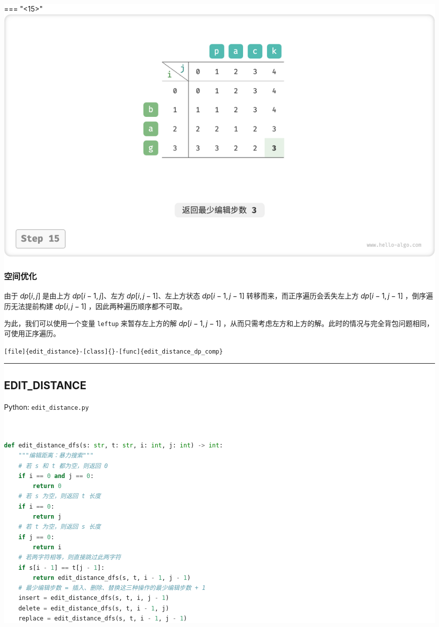 === "<15>"
    ![edit_distance_dp_step15](edit_distance_problem.assets/edit_distance_dp_step15.png)

### 空间优化

由于 $dp[i,j]$ 是由上方 $dp[i-1, j]$、左方 $dp[i, j-1]$、左上方状态 $dp[i-1, j-1]$ 转移而来，而正序遍历会丢失左上方 $dp[i-1, j-1]$ ，倒序遍历无法提前构建 $dp[i, j-1]$ ，因此两种遍历顺序都不可取。

为此，我们可以使用一个变量 `leftup` 来暂存左上方的解 $dp[i-1, j-1]$ ，从而只需考虑左方和上方的解。此时的情况与完全背包问题相同，可使用正序遍历。

```src
[file]{edit_distance}-[class]{}-[func]{edit_distance_dp_comp}
```



-----------------------------------------------------------------

## EDIT_DISTANCE
Python: `edit_distance.py`
```python


def edit_distance_dfs(s: str, t: str, i: int, j: int) -> int:
    """编辑距离：暴力搜索"""
    # 若 s 和 t 都为空，则返回 0
    if i == 0 and j == 0:
        return 0
    # 若 s 为空，则返回 t 长度
    if i == 0:
        return j
    # 若 t 为空，则返回 s 长度
    if j == 0:
        return i
    # 若两字符相等，则直接跳过此两字符
    if s[i - 1] == t[j - 1]:
        return edit_distance_dfs(s, t, i - 1, j - 1)
    # 最少编辑步数 = 插入、删除、替换这三种操作的最少编辑步数 + 1
    insert = edit_distance_dfs(s, t, i, j - 1)
    delete = edit_distance_dfs(s, t, i - 1, j)
    replace = edit_distance_dfs(s, t, i - 1, j - 1)
```